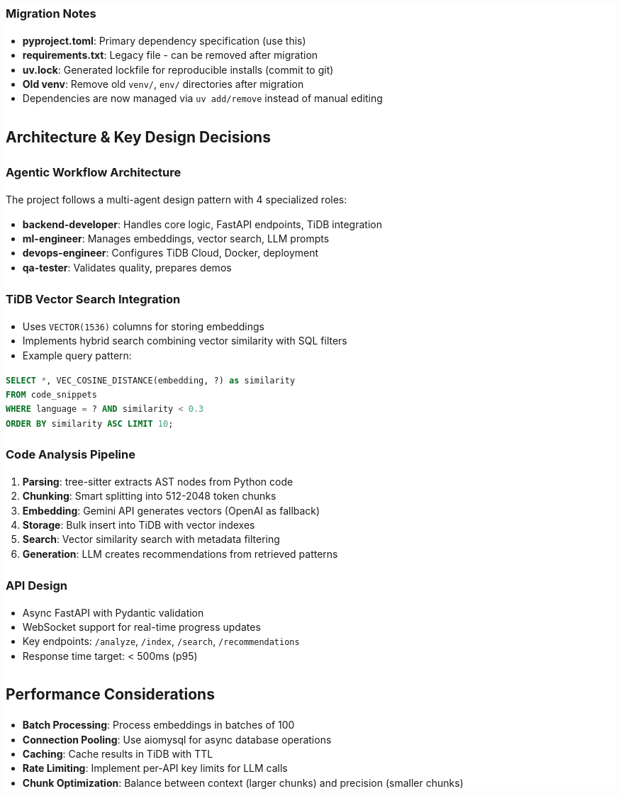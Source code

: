 ### Migration Notes
- **pyproject.toml**: Primary dependency specification (use this)
- **requirements.txt**: Legacy file - can be removed after migration
- **uv.lock**: Generated lockfile for reproducible installs (commit to git)
- **Old venv**: Remove old `venv/`, `env/` directories after migration
- Dependencies are now managed via `uv add/remove` instead of manual editing

## Architecture & Key Design Decisions

### Agentic Workflow Architecture
The project follows a multi-agent design pattern with 4 specialized roles:
- **backend-developer**: Handles core logic, FastAPI endpoints, TiDB integration
- **ml-engineer**: Manages embeddings, vector search, LLM prompts
- **devops-engineer**: Configures TiDB Cloud, Docker, deployment
- **qa-tester**: Validates quality, prepares demos

### TiDB Vector Search Integration
- Uses `VECTOR(1536)` columns for storing embeddings
- Implements hybrid search combining vector similarity with SQL filters
- Example query pattern:
```sql
SELECT *, VEC_COSINE_DISTANCE(embedding, ?) as similarity 
FROM code_snippets 
WHERE language = ? AND similarity < 0.3
ORDER BY similarity ASC LIMIT 10;
```

### Code Analysis Pipeline
1. **Parsing**: tree-sitter extracts AST nodes from Python code
2. **Chunking**: Smart splitting into 512-2048 token chunks
3. **Embedding**: Gemini API generates vectors (OpenAI as fallback)
4. **Storage**: Bulk insert into TiDB with vector indexes
5. **Search**: Vector similarity search with metadata filtering
6. **Generation**: LLM creates recommendations from retrieved patterns

### API Design
- Async FastAPI with Pydantic validation
- WebSocket support for real-time progress updates
- Key endpoints: `/analyze`, `/index`, `/search`, `/recommendations`
- Response time target: < 500ms (p95)

## Performance Considerations

- **Batch Processing**: Process embeddings in batches of 100
- **Connection Pooling**: Use aiomysql for async database operations
- **Caching**: Cache results in TiDB with TTL
- **Rate Limiting**: Implement per-API key limits for LLM calls
- **Chunk Optimization**: Balance between context (larger chunks) and precision (smaller chunks)
